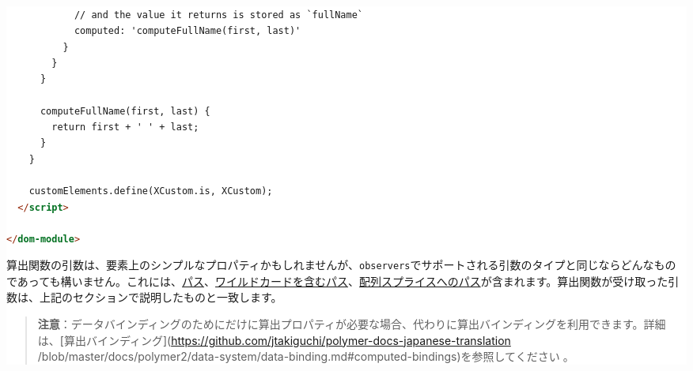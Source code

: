 ~~~html
            // and the value it returns is stored as `fullName`
            computed: 'computeFullName(first, last)'
          }
        }
      }

      computeFullName(first, last) {
        return first + ' ' + last;
      }
    }

    customElements.define(XCustom.is, XCustom);
  </script>

</dom-module>
~~~

算出関数の引数は、要素上のシンプルなプロパティかもしれませんが、`observers`でサポートされる引数のタイプと同じならどんなものであっても構いません。これには、[パス](#observe-all-changes-related-to-a-path)、[ワイルドカードを含むパス](#observe-all-changes-related-to-a-path)、[配列スプライスへのパス](#observe-all-changes-related-to-a-path)が含まれます。算出関数が受け取った引数は、上記のセクションで説明したものと一致します。

> **注意**：データバインディングのためにだけに算出プロパティが必要な場合、代わりに算出バインディングを利用できます。詳細は、[算出バインディング](https://github.com/jtakiguchi/polymer-docs-japanese-translation
/blob/master/docs/polymer2/data-system/data-binding.md#computed-bindings)を参照してください 。
